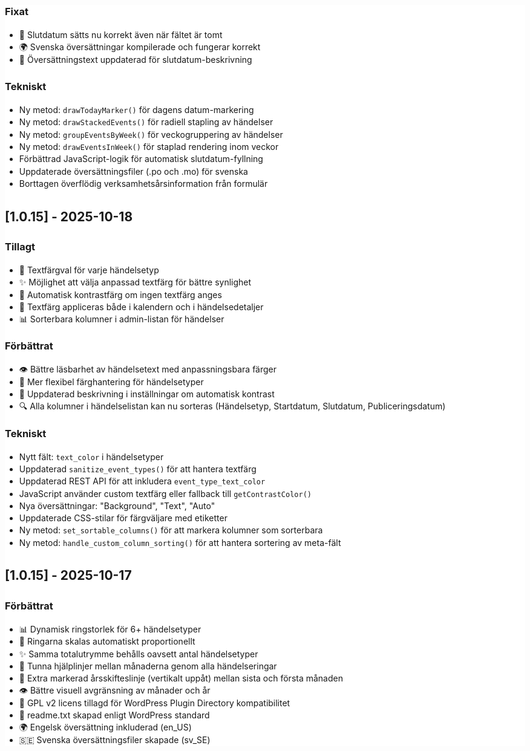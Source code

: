 ### Fixat
- 🐛 Slutdatum sätts nu korrekt även när fältet är tomt
- 🌍 Svenska översättningar kompilerade och fungerar korrekt
- 📝 Översättningstext uppdaterad för slutdatum-beskrivning

### Tekniskt
- Ny metod: `drawTodayMarker()` för dagens datum-markering
- Ny metod: `drawStackedEvents()` för radiell stapling av händelser
- Ny metod: `groupEventsByWeek()` för veckogruppering av händelser
- Ny metod: `drawEventsInWeek()` för staplad rendering inom veckor
- Förbättrad JavaScript-logik för automatisk slutdatum-fyllning
- Uppdaterade översättningsfiler (.po och .mo) för svenska
- Borttagen överflödig verksamhetsårsinformation från formulär

## [1.0.15] - 2025-10-18

### Tillagt
- 🎨 Textfärgval för varje händelsetyp
- ✨ Möjlighet att välja anpassad textfärg för bättre synlighet
- 🔄 Automatisk kontrastfärg om ingen textfärg anges
- 🎯 Textfärg appliceras både i kalendern och i händelsedetaljer
- 📊 Sorterbara kolumner i admin-listan för händelser

### Förbättrat
- 👁️ Bättre läsbarhet av händelsetext med anpassningsbara färger
- 🎨 Mer flexibel färghantering för händelsetyper
- 📝 Uppdaterad beskrivning i inställningar om automatisk kontrast
- 🔍 Alla kolumner i händelselistan kan nu sorteras (Händelsetyp, Startdatum, Slutdatum, Publiceringsdatum)

### Tekniskt
- Nytt fält: `text_color` i händelsetyper
- Uppdaterad `sanitize_event_types()` för att hantera textfärg
- Uppdaterad REST API för att inkludera `event_type_text_color`
- JavaScript använder custom textfärg eller fallback till `getContrastColor()`
- Nya översättningar: "Background", "Text", "Auto"
- Uppdaterade CSS-stilar för färgväljare med etiketter
- Ny metod: `set_sortable_columns()` för att markera kolumner som sorterbara
- Ny metod: `handle_custom_column_sorting()` för att hantera sortering av meta-fält

## [1.0.15] - 2025-10-17

### Förbättrat
- 📊 Dynamisk ringstorlek för 6+ händelsetyper
- 🎯 Ringarna skalas automatiskt proportionellt
- ✨ Samma totalutrymme behålls oavsett antal händelsetyper
- 📏 Tunna hjälplinjer mellan månaderna genom alla händelseringar
- 🎯 Extra markerad årsskifteslinje (vertikalt uppåt) mellan sista och första månaden
- 👁️ Bättre visuell avgränsning av månader och år
- 📜 GPL v2 licens tillagd för WordPress Plugin Directory kompatibilitet
- 📝 readme.txt skapad enligt WordPress standard
- 🌍 Engelsk översättning inkluderad (en_US)
- 🇸🇪 Svenska översättningsfiler skapade (sv_SE)
